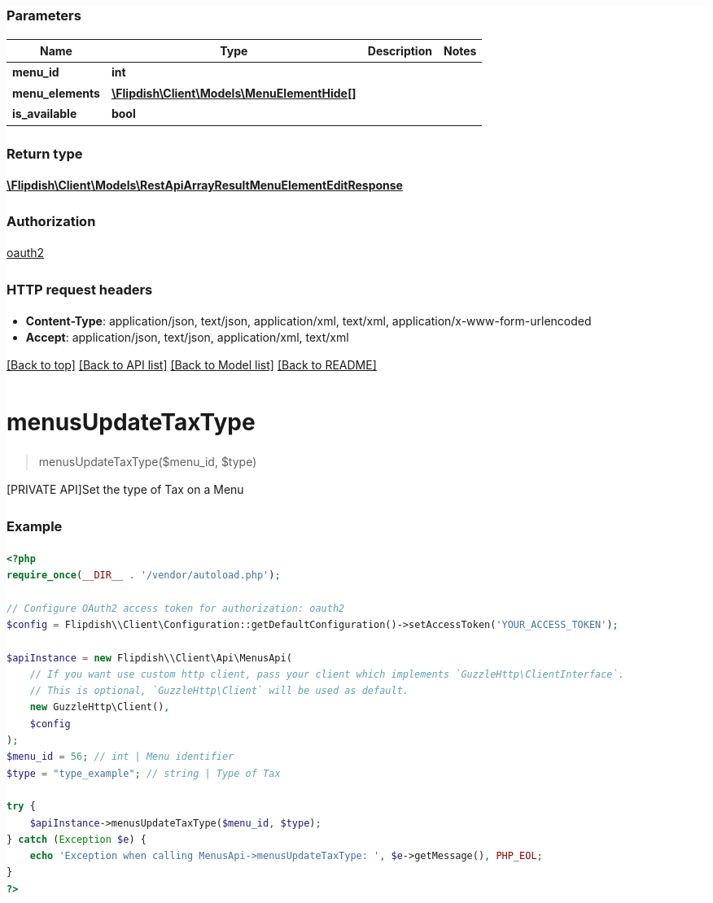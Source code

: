 ### Parameters

Name | Type | Description  | Notes
------------- | ------------- | ------------- | -------------
 **menu_id** | **int**|  |
 **menu_elements** | [**\Flipdish\\Client\Models\MenuElementHide[]**](../Model/MenuElementHide.md)|  |
 **is_available** | **bool**|  |

### Return type

[**\Flipdish\\Client\Models\RestApiArrayResultMenuElementEditResponse**](../Model/RestApiArrayResultMenuElementEditResponse.md)

### Authorization

[oauth2](../../README.md#oauth2)

### HTTP request headers

 - **Content-Type**: application/json, text/json, application/xml, text/xml, application/x-www-form-urlencoded
 - **Accept**: application/json, text/json, application/xml, text/xml

[[Back to top]](#) [[Back to API list]](../../README.md#documentation-for-api-endpoints) [[Back to Model list]](../../README.md#documentation-for-models) [[Back to README]](../../README.md)

# **menusUpdateTaxType**
> menusUpdateTaxType($menu_id, $type)

[PRIVATE API]Set the type of Tax on a Menu

### Example
```php
<?php
require_once(__DIR__ . '/vendor/autoload.php');

// Configure OAuth2 access token for authorization: oauth2
$config = Flipdish\\Client\Configuration::getDefaultConfiguration()->setAccessToken('YOUR_ACCESS_TOKEN');

$apiInstance = new Flipdish\\Client\Api\MenusApi(
    // If you want use custom http client, pass your client which implements `GuzzleHttp\ClientInterface`.
    // This is optional, `GuzzleHttp\Client` will be used as default.
    new GuzzleHttp\Client(),
    $config
);
$menu_id = 56; // int | Menu identifier
$type = "type_example"; // string | Type of Tax

try {
    $apiInstance->menusUpdateTaxType($menu_id, $type);
} catch (Exception $e) {
    echo 'Exception when calling MenusApi->menusUpdateTaxType: ', $e->getMessage(), PHP_EOL;
}
?>
```
